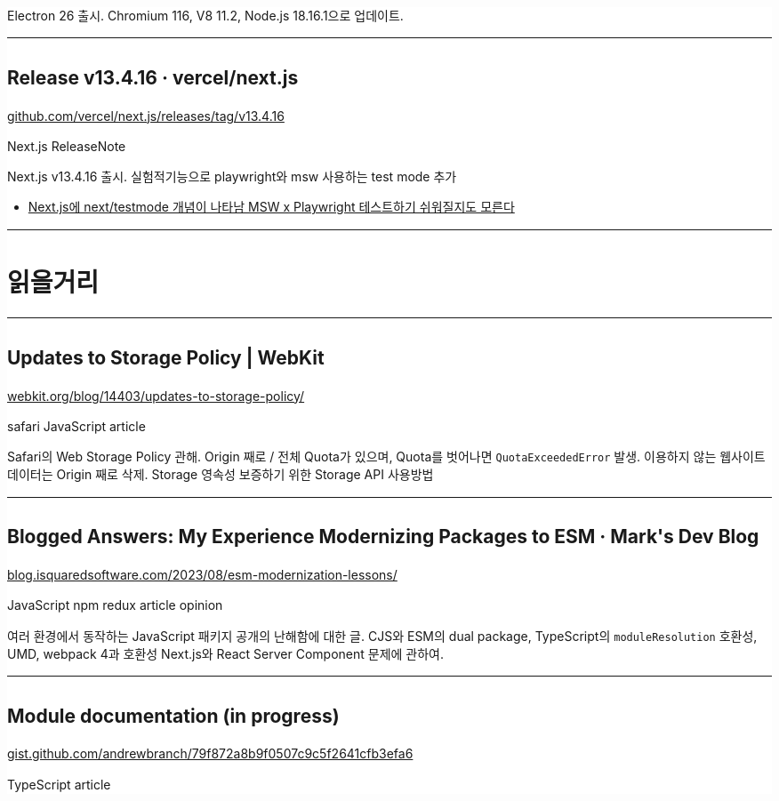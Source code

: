 Electron 26 출시.
Chromium 116, V8 11.2, Node.js 18.16.1으로 업데이트.


----

## Release v13.4.16 · vercel/next.js
[github.com/vercel/next.js/releases/tag/v13.4.16](https://github.com/vercel/next.js/releases/tag/v13.4.16 "Release v13.4.16 · vercel/next.js")
<p class="jser-tags jser-tag-icon"><span class="jser-tag">Next.js</span> <span class="jser-tag">ReleaseNote</span></p>

Next.js v13.4.16 출시.
실험적기능으로 playwright와 msw 사용하는 test mode 추가

- [Next.js에 next/testmode 개념이 나타남 MSW x Playwright 테스트하기 쉬워질지도 모른다](https://zenn.dev/uyas/articles/bc58a4bed15ed4 "Next.js에 next/testmode 개념이 나타남 MSW x Playwright 테스트하기 쉬워질지도 모른다")

----
<h1 class="site-genre">읽을거리</h1>

----

## Updates to Storage Policy | WebKit
[webkit.org/blog/14403/updates-to-storage-policy/](https://webkit.org/blog/14403/updates-to-storage-policy/ "Updates to Storage Policy | WebKit")
<p class="jser-tags jser-tag-icon"><span class="jser-tag">safari</span> <span class="jser-tag">JavaScript</span> <span class="jser-tag">article</span></p>

Safari의 Web Storage Policy 관해.
Origin 째로 / 전체 Quota가 있으며, Quota를 벗어나면 `QuotaExceededError` 발생.
이용하지 않는 웹사이트 데이터는 Origin 째로 삭제. Storage 영속성 보증하기 위한 Storage API 사용방법


----

## Blogged Answers: My Experience Modernizing Packages to ESM · Mark&#039;s Dev Blog
[blog.isquaredsoftware.com/2023/08/esm-modernization-lessons/](https://blog.isquaredsoftware.com/2023/08/esm-modernization-lessons/ "Blogged Answers: My Experience Modernizing Packages to ESM · Mark&#039;s Dev Blog")
<p class="jser-tags jser-tag-icon"><span class="jser-tag">JavaScript</span> <span class="jser-tag">npm</span> <span class="jser-tag">redux</span> <span class="jser-tag">article</span> <span class="jser-tag">opinion</span></p>

여러 환경에서 동작하는 JavaScript 패키지 공개의 난해함에 대한 글.
CJS와 ESM의 dual package, TypeScript의 `moduleResolution` 호환성, UMD, webpack 4과 호환성
Next.js와 React Server Component 문제에 관하여.


----

## Module documentation (in progress)
[gist.github.com/andrewbranch/79f872a8b9f0507c9c5f2641cfb3efa6](https://gist.github.com/andrewbranch/79f872a8b9f0507c9c5f2641cfb3efa6 "Module documentation (in progress)")
<p class="jser-tags jser-tag-icon"><span class="jser-tag">TypeScript</span> <span class="jser-tag">article</span></p>

